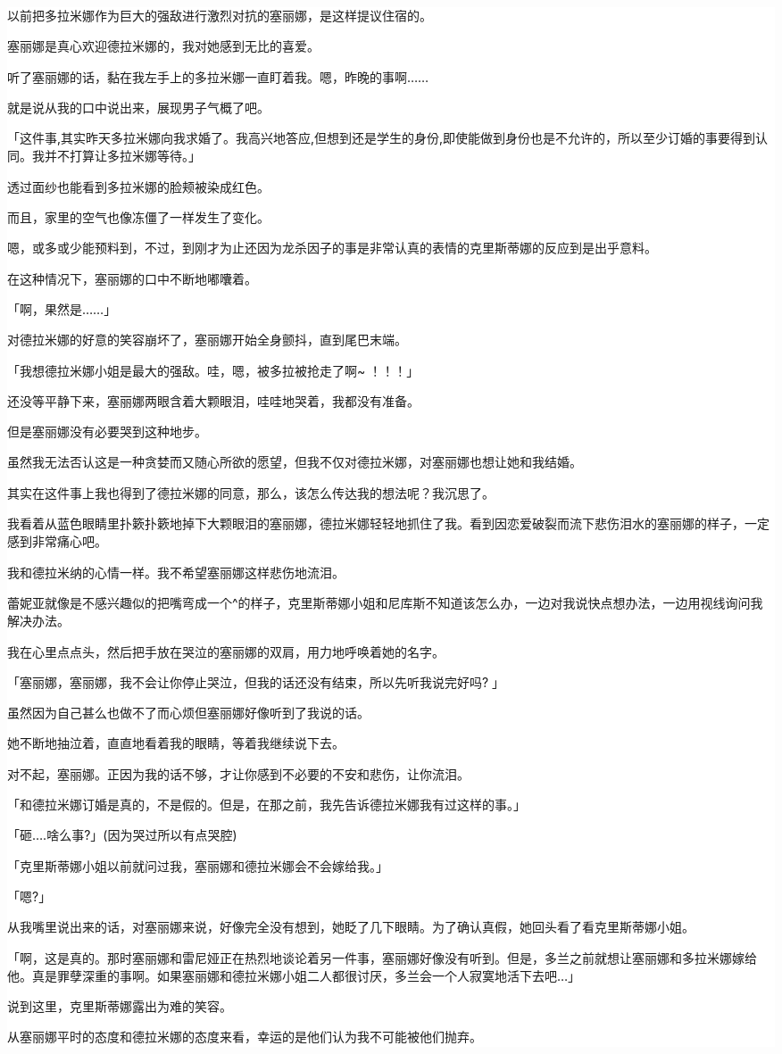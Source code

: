 以前把多拉米娜作为巨大的强敌进行激烈对抗的塞丽娜，是这样提议住宿的。

塞丽娜是真心欢迎德拉米娜的，我对她感到无比的喜爱。

听了塞丽娜的话，黏在我左手上的多拉米娜一直盯着我。嗯，昨晚的事啊……

就是说从我的口中说出来，展现男子气概了吧。

「这件事,其实昨天多拉米娜向我求婚了。我高兴地答应,但想到还是学生的身份,即使能做到身份也是不允许的，所以至少订婚的事要得到认同。我并不打算让多拉米娜等待。」

透过面纱也能看到多拉米娜的脸颊被染成红色。

而且，家里的空气也像冻僵了一样发生了变化。

嗯，或多或少能预料到，不过，到刚才为止还因为龙杀因子的事是非常认真的表情的克里斯蒂娜的反应到是出乎意料。

在这种情况下，塞丽娜的口中不断地嘟囔着。

「啊，果然是……」

对德拉米娜的好意的笑容崩坏了，塞丽娜开始全身颤抖，直到尾巴末端。

「我想德拉米娜小姐是最大的强敌。哇，嗯，被多拉被抢走了啊~ ！！！」

还没等平静下来，塞丽娜两眼含着大颗眼泪，哇哇地哭着，我都没有准备。

但是塞丽娜没有必要哭到这种地步。

虽然我无法否认这是一种贪婪而又随心所欲的愿望，但我不仅对德拉米娜，对塞丽娜也想让她和我结婚。

其实在这件事上我也得到了德拉米娜的同意，那么，该怎么传达我的想法呢？我沉思了。

我看着从蓝色眼睛里扑簌扑簌地掉下大颗眼泪的塞丽娜，德拉米娜轻轻地抓住了我。看到因恋爱破裂而流下悲伤泪水的塞丽娜的样子，一定感到非常痛心吧。

我和德拉米纳的心情一样。我不希望塞丽娜这样悲伤地流泪。

蕾妮亚就像是不感兴趣似的把嘴弯成一个^的样子，克里斯蒂娜小姐和尼库斯不知道该怎么办，一边对我说快点想办法，一边用视线询问我解决办法。

我在心里点点头，然后把手放在哭泣的塞丽娜的双肩，用力地呼唤着她的名字。

「塞丽娜，塞丽娜，我不会让你停止哭泣，但我的话还没有结束，所以先听我说完好吗? 」

虽然因为自己甚么也做不了而心烦但塞丽娜好像听到了我说的话。

她不断地抽泣着，直直地看着我的眼睛，等着我继续说下去。

对不起，塞丽娜。正因为我的话不够，才让你感到不必要的不安和悲伤，让你流泪。

「和德拉米娜订婚是真的，不是假的。但是，在那之前，我先告诉德拉米娜我有过这样的事。」

「砸….啥么事?」(因为哭过所以有点哭腔)

「克里斯蒂娜小姐以前就问过我，塞丽娜和德拉米娜会不会嫁给我。」

「嗯?」

从我嘴里说出来的话，对塞丽娜来说，好像完全没有想到，她眨了几下眼睛。为了确认真假，她回头看了看克里斯蒂娜小姐。

「啊，这是真的。那时塞丽娜和雷尼娅正在热烈地谈论着另一件事，塞丽娜好像没有听到。但是，多兰之前就想让塞丽娜和多拉米娜嫁给他。真是罪孽深重的事啊。如果塞丽娜和德拉米娜小姐二人都很讨厌，多兰会一个人寂寞地活下去吧…」

说到这里，克里斯蒂娜露出为难的笑容。

从塞丽娜平时的态度和德拉米娜的态度来看，幸运的是他们认为我不可能被他们抛弃。

